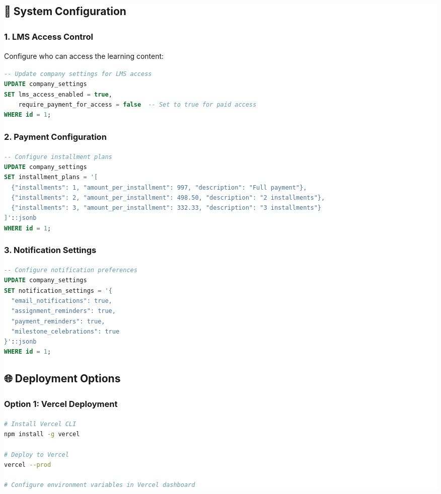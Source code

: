 ## 🔧 System Configuration

### 1. LMS Access Control
Configure who can access the learning content:
```sql
-- Update company settings for LMS access
UPDATE company_settings 
SET lms_access_enabled = true,
    require_payment_for_access = false  -- Set to true for paid access
WHERE id = 1;
```

### 2. Payment Configuration
```sql
-- Configure installment plans
UPDATE company_settings 
SET installment_plans = '[
  {"installments": 1, "amount_per_installment": 997, "description": "Full payment"},
  {"installments": 2, "amount_per_installment": 498.50, "description": "2 installments"},
  {"installments": 3, "amount_per_installment": 332.33, "description": "3 installments"}
]'::jsonb
WHERE id = 1;
```

### 3. Notification Settings
```sql
-- Configure notification preferences
UPDATE company_settings 
SET notification_settings = '{
  "email_notifications": true,
  "assignment_reminders": true,
  "payment_reminders": true,
  "milestone_celebrations": true
}'::jsonb
WHERE id = 1;
```

## 🌐 Deployment Options

### Option 1: Vercel Deployment
```bash
# Install Vercel CLI
npm install -g vercel

# Deploy to Vercel
vercel --prod

# Configure environment variables in Vercel dashboard
```

